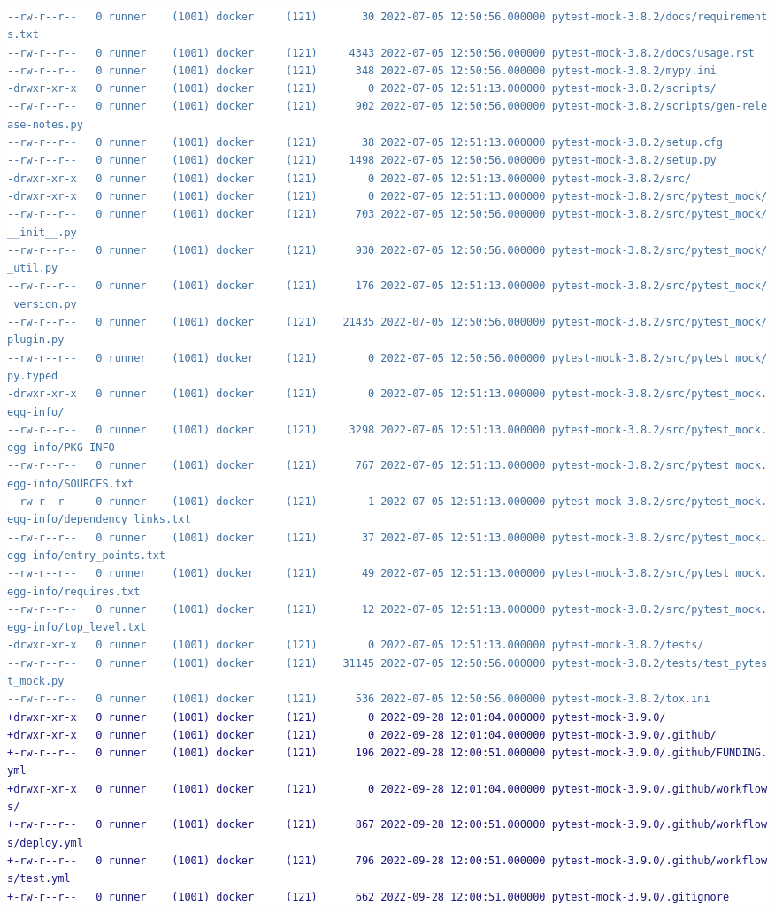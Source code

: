 ```diff
--rw-r--r--   0 runner    (1001) docker     (121)       30 2022-07-05 12:50:56.000000 pytest-mock-3.8.2/docs/requirements.txt
--rw-r--r--   0 runner    (1001) docker     (121)     4343 2022-07-05 12:50:56.000000 pytest-mock-3.8.2/docs/usage.rst
--rw-r--r--   0 runner    (1001) docker     (121)      348 2022-07-05 12:50:56.000000 pytest-mock-3.8.2/mypy.ini
-drwxr-xr-x   0 runner    (1001) docker     (121)        0 2022-07-05 12:51:13.000000 pytest-mock-3.8.2/scripts/
--rw-r--r--   0 runner    (1001) docker     (121)      902 2022-07-05 12:50:56.000000 pytest-mock-3.8.2/scripts/gen-release-notes.py
--rw-r--r--   0 runner    (1001) docker     (121)       38 2022-07-05 12:51:13.000000 pytest-mock-3.8.2/setup.cfg
--rw-r--r--   0 runner    (1001) docker     (121)     1498 2022-07-05 12:50:56.000000 pytest-mock-3.8.2/setup.py
-drwxr-xr-x   0 runner    (1001) docker     (121)        0 2022-07-05 12:51:13.000000 pytest-mock-3.8.2/src/
-drwxr-xr-x   0 runner    (1001) docker     (121)        0 2022-07-05 12:51:13.000000 pytest-mock-3.8.2/src/pytest_mock/
--rw-r--r--   0 runner    (1001) docker     (121)      703 2022-07-05 12:50:56.000000 pytest-mock-3.8.2/src/pytest_mock/__init__.py
--rw-r--r--   0 runner    (1001) docker     (121)      930 2022-07-05 12:50:56.000000 pytest-mock-3.8.2/src/pytest_mock/_util.py
--rw-r--r--   0 runner    (1001) docker     (121)      176 2022-07-05 12:51:13.000000 pytest-mock-3.8.2/src/pytest_mock/_version.py
--rw-r--r--   0 runner    (1001) docker     (121)    21435 2022-07-05 12:50:56.000000 pytest-mock-3.8.2/src/pytest_mock/plugin.py
--rw-r--r--   0 runner    (1001) docker     (121)        0 2022-07-05 12:50:56.000000 pytest-mock-3.8.2/src/pytest_mock/py.typed
-drwxr-xr-x   0 runner    (1001) docker     (121)        0 2022-07-05 12:51:13.000000 pytest-mock-3.8.2/src/pytest_mock.egg-info/
--rw-r--r--   0 runner    (1001) docker     (121)     3298 2022-07-05 12:51:13.000000 pytest-mock-3.8.2/src/pytest_mock.egg-info/PKG-INFO
--rw-r--r--   0 runner    (1001) docker     (121)      767 2022-07-05 12:51:13.000000 pytest-mock-3.8.2/src/pytest_mock.egg-info/SOURCES.txt
--rw-r--r--   0 runner    (1001) docker     (121)        1 2022-07-05 12:51:13.000000 pytest-mock-3.8.2/src/pytest_mock.egg-info/dependency_links.txt
--rw-r--r--   0 runner    (1001) docker     (121)       37 2022-07-05 12:51:13.000000 pytest-mock-3.8.2/src/pytest_mock.egg-info/entry_points.txt
--rw-r--r--   0 runner    (1001) docker     (121)       49 2022-07-05 12:51:13.000000 pytest-mock-3.8.2/src/pytest_mock.egg-info/requires.txt
--rw-r--r--   0 runner    (1001) docker     (121)       12 2022-07-05 12:51:13.000000 pytest-mock-3.8.2/src/pytest_mock.egg-info/top_level.txt
-drwxr-xr-x   0 runner    (1001) docker     (121)        0 2022-07-05 12:51:13.000000 pytest-mock-3.8.2/tests/
--rw-r--r--   0 runner    (1001) docker     (121)    31145 2022-07-05 12:50:56.000000 pytest-mock-3.8.2/tests/test_pytest_mock.py
--rw-r--r--   0 runner    (1001) docker     (121)      536 2022-07-05 12:50:56.000000 pytest-mock-3.8.2/tox.ini
+drwxr-xr-x   0 runner    (1001) docker     (121)        0 2022-09-28 12:01:04.000000 pytest-mock-3.9.0/
+drwxr-xr-x   0 runner    (1001) docker     (121)        0 2022-09-28 12:01:04.000000 pytest-mock-3.9.0/.github/
+-rw-r--r--   0 runner    (1001) docker     (121)      196 2022-09-28 12:00:51.000000 pytest-mock-3.9.0/.github/FUNDING.yml
+drwxr-xr-x   0 runner    (1001) docker     (121)        0 2022-09-28 12:01:04.000000 pytest-mock-3.9.0/.github/workflows/
+-rw-r--r--   0 runner    (1001) docker     (121)      867 2022-09-28 12:00:51.000000 pytest-mock-3.9.0/.github/workflows/deploy.yml
+-rw-r--r--   0 runner    (1001) docker     (121)      796 2022-09-28 12:00:51.000000 pytest-mock-3.9.0/.github/workflows/test.yml
+-rw-r--r--   0 runner    (1001) docker     (121)      662 2022-09-28 12:00:51.000000 pytest-mock-3.9.0/.gitignore
```